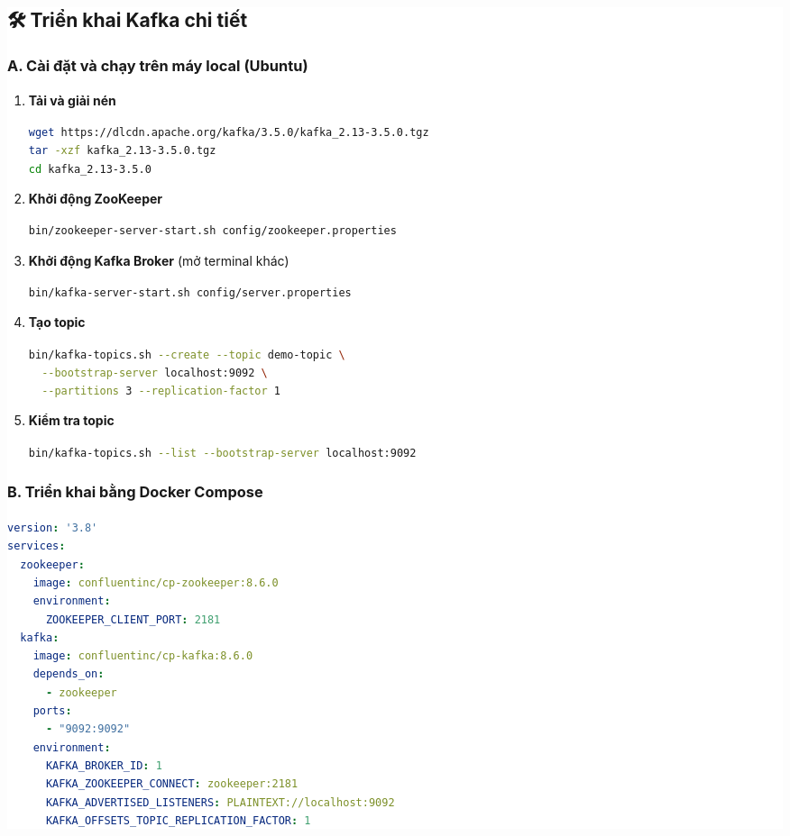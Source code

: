 
## 🛠️ Triển khai Kafka chi tiết

### A. Cài đặt và chạy trên máy local (Ubuntu)

1. **Tải và giải nén**

   ```bash
   wget https://dlcdn.apache.org/kafka/3.5.0/kafka_2.13-3.5.0.tgz
   tar -xzf kafka_2.13-3.5.0.tgz
   cd kafka_2.13-3.5.0
   ```
2. **Khởi động ZooKeeper**

   ```bash
   bin/zookeeper-server-start.sh config/zookeeper.properties
   ```
3. **Khởi động Kafka Broker** (mở terminal khác)

   ```bash
   bin/kafka-server-start.sh config/server.properties
   ```
4. **Tạo topic**

   ```bash
   bin/kafka-topics.sh --create --topic demo-topic \
     --bootstrap-server localhost:9092 \
     --partitions 3 --replication-factor 1
   ```
5. **Kiểm tra topic**

   ```bash
   bin/kafka-topics.sh --list --bootstrap-server localhost:9092
   ```

### B. Triển khai bằng Docker Compose

```yaml
version: '3.8'
services:
  zookeeper:
    image: confluentinc/cp-zookeeper:8.6.0
    environment:
      ZOOKEEPER_CLIENT_PORT: 2181
  kafka:
    image: confluentinc/cp-kafka:8.6.0
    depends_on:
      - zookeeper
    ports:
      - "9092:9092"
    environment:
      KAFKA_BROKER_ID: 1
      KAFKA_ZOOKEEPER_CONNECT: zookeeper:2181
      KAFKA_ADVERTISED_LISTENERS: PLAINTEXT://localhost:9092
      KAFKA_OFFSETS_TOPIC_REPLICATION_FACTOR: 1
```
